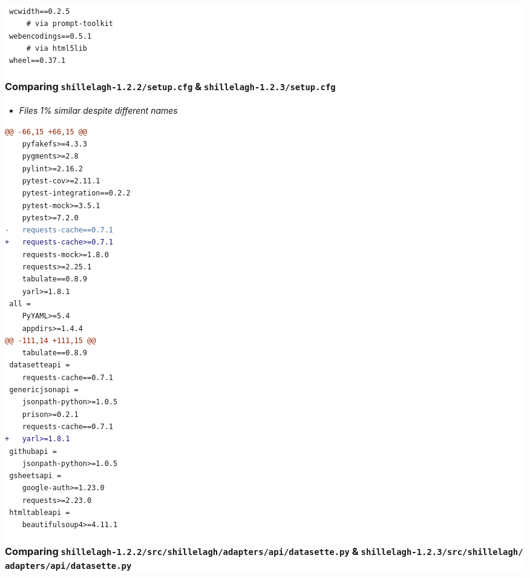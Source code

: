 ```diff
 wcwidth==0.2.5
     # via prompt-toolkit
 webencodings==0.5.1
     # via html5lib
 wheel==0.37.1
```

### Comparing `shillelagh-1.2.2/setup.cfg` & `shillelagh-1.2.3/setup.cfg`

 * *Files 1% similar despite different names*

```diff
@@ -66,15 +66,15 @@
 	pyfakefs>=4.3.3
 	pygments>=2.8
 	pylint>=2.16.2
 	pytest-cov>=2.11.1
 	pytest-integration==0.2.2
 	pytest-mock>=3.5.1
 	pytest>=7.2.0
-	requests-cache==0.7.1
+	requests-cache>=0.7.1
 	requests-mock>=1.8.0
 	requests>=2.25.1
 	tabulate==0.8.9
 	yarl>=1.8.1
 all = 
 	PyYAML>=5.4
 	appdirs>=1.4.4
@@ -111,14 +111,15 @@
 	tabulate==0.8.9
 datasetteapi = 
 	requests-cache==0.7.1
 genericjsonapi = 
 	jsonpath-python>=1.0.5
 	prison>=0.2.1
 	requests-cache==0.7.1
+	yarl>=1.8.1
 githubapi = 
 	jsonpath-python>=1.0.5
 gsheetsapi = 
 	google-auth>=1.23.0
 	requests>=2.23.0
 htmltableapi = 
 	beautifulsoup4>=4.11.1
```

### Comparing `shillelagh-1.2.2/src/shillelagh/adapters/api/datasette.py` & `shillelagh-1.2.3/src/shillelagh/adapters/api/datasette.py`
